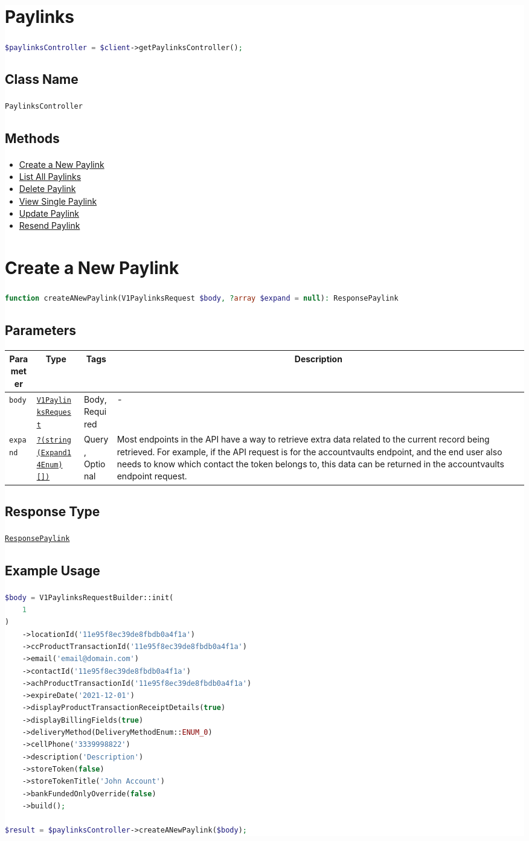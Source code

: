 # Paylinks

```php
$paylinksController = $client->getPaylinksController();
```

## Class Name

`PaylinksController`

## Methods

* [Create a New Paylink](../../doc/controllers/paylinks.md#create-a-new-paylink)
* [List All Paylinks](../../doc/controllers/paylinks.md#list-all-paylinks)
* [Delete Paylink](../../doc/controllers/paylinks.md#delete-paylink)
* [View Single Paylink](../../doc/controllers/paylinks.md#view-single-paylink)
* [Update Paylink](../../doc/controllers/paylinks.md#update-paylink)
* [Resend Paylink](../../doc/controllers/paylinks.md#resend-paylink)


# Create a New Paylink

```php
function createANewPaylink(V1PaylinksRequest $body, ?array $expand = null): ResponsePaylink
```

## Parameters

| Parameter | Type | Tags | Description |
|  --- | --- | --- | --- |
| `body` | [`V1PaylinksRequest`](../../doc/models/v1-paylinks-request.md) | Body, Required | - |
| `expand` | [`?(string(Expand14Enum)[])`](../../doc/models/expand-14-enum.md) | Query, Optional | Most endpoints in the API have a way to retrieve extra data related to the current record being retrieved. For example, if the API request is for the accountvaults endpoint, and the end user also needs to know which contact the token belongs to, this data can be returned in the accountvaults endpoint request. |

## Response Type

[`ResponsePaylink`](../../doc/models/response-paylink.md)

## Example Usage

```php
$body = V1PaylinksRequestBuilder::init(
    1
)
    ->locationId('11e95f8ec39de8fbdb0a4f1a')
    ->ccProductTransactionId('11e95f8ec39de8fbdb0a4f1a')
    ->email('email@domain.com')
    ->contactId('11e95f8ec39de8fbdb0a4f1a')
    ->achProductTransactionId('11e95f8ec39de8fbdb0a4f1a')
    ->expireDate('2021-12-01')
    ->displayProductTransactionReceiptDetails(true)
    ->displayBillingFields(true)
    ->deliveryMethod(DeliveryMethodEnum::ENUM_0)
    ->cellPhone('3339998822')
    ->description('Description')
    ->storeToken(false)
    ->storeTokenTitle('John Account')
    ->bankFundedOnlyOverride(false)
    ->build();

$result = $paylinksController->createANewPaylink($body);
```